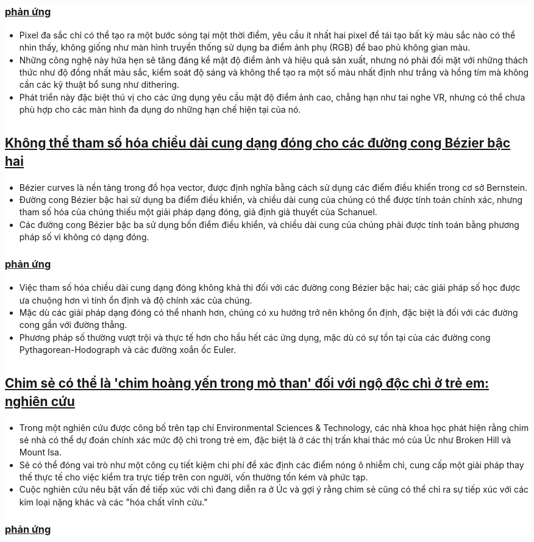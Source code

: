 ### [phản ứng](https://news.ycombinator.com/item?id=40997087)

- Pixel đa sắc chỉ có thể tạo ra một bước sóng tại một thời điểm, yêu cầu ít nhất hai pixel để tái tạo bất kỳ màu sắc nào có thể nhìn thấy, không giống như màn hình truyền thống sử dụng ba điểm ảnh phụ (RGB) để bao phủ không gian màu.
- Những công nghệ này hứa hẹn sẽ tăng đáng kể mật độ điểm ảnh và hiệu quả sản xuất, nhưng nó phải đối mặt với những thách thức như độ đồng nhất màu sắc, kiểm soát độ sáng và không thể tạo ra một số màu nhất định như trắng và hồng tím mà không cần các kỹ thuật bổ sung như dithering.
- Phát triển này đặc biệt thú vị cho các ứng dụng yêu cầu mật độ điểm ảnh cao, chẳng hạn như tai nghe VR, nhưng có thể chưa phù hợp cho các màn hình đa dụng do những hạn chế hiện tại của nó.

## [Không thể tham số hóa chiều dài cung dạng đóng cho các đường cong Bézier bậc hai](https://ninjakoa.la/curly_curves/posts/quadratic_bezier_arc_length_parametrization/)

- Bézier curves là nền tảng trong đồ họa vector, được định nghĩa bằng cách sử dụng các điểm điều khiển trong cơ sở Bernstein.
- Đường cong Bézier bậc hai sử dụng ba điểm điều khiển, và chiều dài cung của chúng có thể được tính toán chính xác, nhưng tham số hóa của chúng thiếu một giải pháp dạng đóng, giả định giả thuyết của Schanuel.
- Các đường cong Bézier bậc ba sử dụng bốn điểm điều khiển, và chiều dài cung của chúng phải được tính toán bằng phương pháp số vì không có dạng đóng.

### [phản ứng](https://news.ycombinator.com/item?id=40991075)

- Việc tham số hóa chiều dài cung dạng đóng không khả thi đối với các đường cong Bézier bậc hai; các giải pháp số học được ưa chuộng hơn vì tính ổn định và độ chính xác của chúng.
- Mặc dù các giải pháp dạng đóng có thể nhanh hơn, chúng có xu hướng trở nên không ổn định, đặc biệt là đối với các đường cong gần với đường thẳng.
- Phương pháp số thường vượt trội và thực tế hơn cho hầu hết các ứng dụng, mặc dù có sự tồn tại của các đường cong Pythagorean-Hodograph và các đường xoắn ốc Euler.

## [Chim sẻ có thể là 'chim hoàng yến trong mỏ than' đối với ngộ độc chì ở trẻ em: nghiên cứu](https://www.abc.net.au/news/science/2024-07-18/sparrows-lead-poisoning-children-blood-levels-health-mining/104075894)

- Trong một nghiên cứu được công bố trên tạp chí Environmental Sciences & Technology, các nhà khoa học phát hiện rằng chim sẻ nhà có thể dự đoán chính xác mức độ chì trong trẻ em, đặc biệt là ở các thị trấn khai thác mỏ của Úc như Broken Hill và Mount Isa.
- Sẻ có thể đóng vai trò như một công cụ tiết kiệm chi phí để xác định các điểm nóng ô nhiễm chì, cung cấp một giải pháp thay thế thực tế cho việc kiểm tra trực tiếp trên con người, vốn thường tốn kém và phức tạp.
- Cuộc nghiên cứu nêu bật vấn đề tiếp xúc với chì đang diễn ra ở Úc và gợi ý rằng chim sẻ cũng có thể chỉ ra sự tiếp xúc với các kim loại nặng khác và các "hóa chất vĩnh cửu."

### [phản ứng](https://news.ycombinator.com/item?id=40995527)
